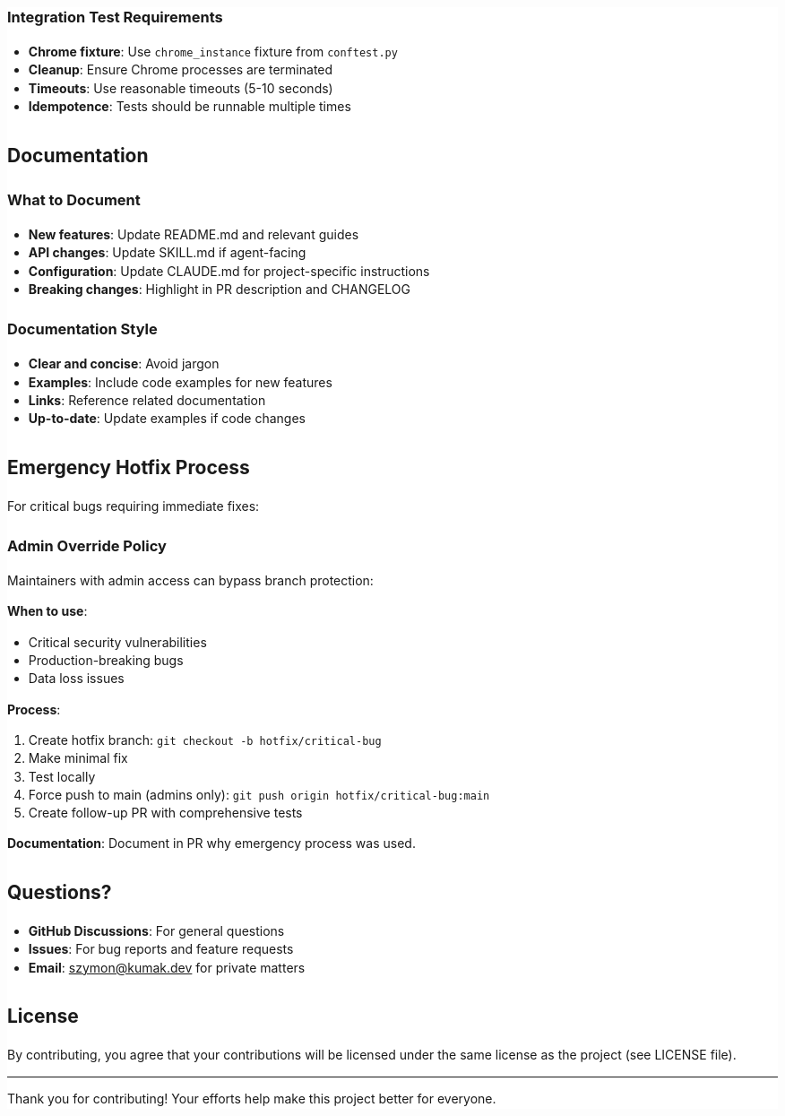 ### Integration Test Requirements

- **Chrome fixture**: Use `chrome_instance` fixture from `conftest.py`
- **Cleanup**: Ensure Chrome processes are terminated
- **Timeouts**: Use reasonable timeouts (5-10 seconds)
- **Idempotence**: Tests should be runnable multiple times

## Documentation

### What to Document

- **New features**: Update README.md and relevant guides
- **API changes**: Update SKILL.md if agent-facing
- **Configuration**: Update CLAUDE.md for project-specific instructions
- **Breaking changes**: Highlight in PR description and CHANGELOG

### Documentation Style

- **Clear and concise**: Avoid jargon
- **Examples**: Include code examples for new features
- **Links**: Reference related documentation
- **Up-to-date**: Update examples if code changes

## Emergency Hotfix Process

For critical bugs requiring immediate fixes:

### Admin Override Policy

Maintainers with admin access can bypass branch protection:

**When to use**:
- Critical security vulnerabilities
- Production-breaking bugs
- Data loss issues

**Process**:
1. Create hotfix branch: `git checkout -b hotfix/critical-bug`
2. Make minimal fix
3. Test locally
4. Force push to main (admins only): `git push origin hotfix/critical-bug:main`
5. Create follow-up PR with comprehensive tests

**Documentation**: Document in PR why emergency process was used.

## Questions?

- **GitHub Discussions**: For general questions
- **Issues**: For bug reports and feature requests
- **Email**: szymon@kumak.dev for private matters

## License

By contributing, you agree that your contributions will be licensed under the same license as the project (see LICENSE file).

---

Thank you for contributing! Your efforts help make this project better for everyone.
